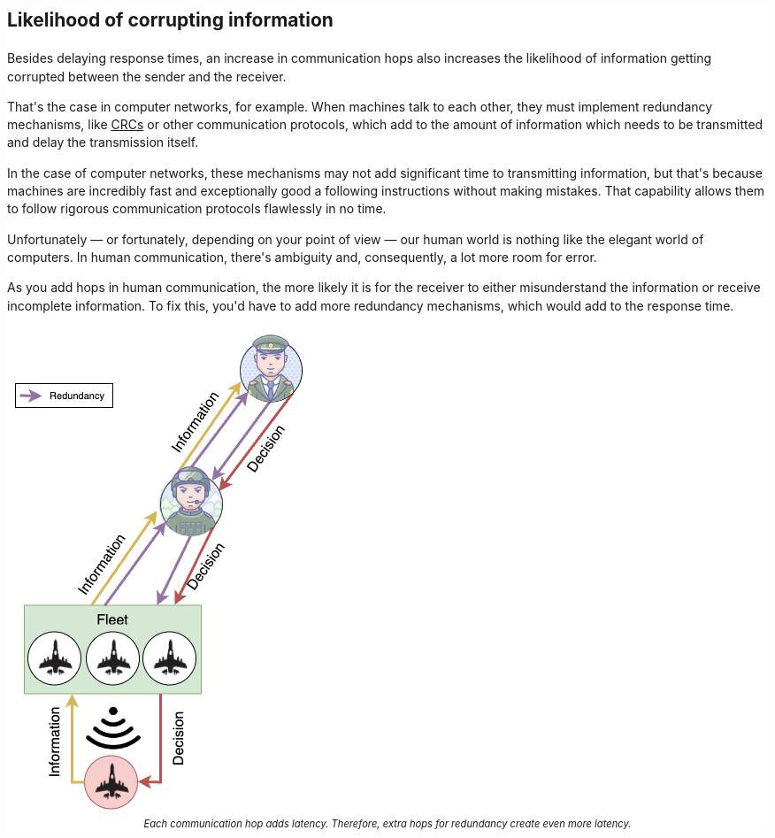 ## Likelihood of corrupting information

Besides delaying response times, an increase in communication hops also increases the likelihood of information getting corrupted between the sender and the receiver.

That's the case in computer networks, for example. When machines talk to each other, they must implement redundancy mechanisms, like [CRCs](https://en.wikipedia.org/wiki/Cyclic_redundancy_check) or other communication protocols, which add to the amount of information which needs to be transmitted and delay the transmission itself.

In the case of computer networks, these mechanisms may not add significant time to transmitting information, but that's because machines are incredibly fast and exceptionally good a following instructions without making mistakes. That capability allows them to follow rigorous communication protocols flawlessly in no time.

Unfortunately — or fortunately, depending on your point of view — our human world is nothing like the elegant world of computers. In human communication, there's ambiguity and, consequently, a lot more room for error.

As you add hops in human communication, the more likely it is for the receiver to either misunderstand the information or receive incomplete information. To fix this, you'd have to add more redundancy mechanisms, which would add to the response time.

<a target="_blank" class="image-link" href="/assets/decision-making/redundancy-decision-plane.png"><img style="margin-bottom: -18px;" src="/assets/decision-making/redundancy-decision-plane.png" alt=""></a>
<center style="font-size: 0.8em; margin-bottom: 32px;"><i>Each communication hop adds latency. Therefore, extra hops for redundancy create even more latency.</i></center>
